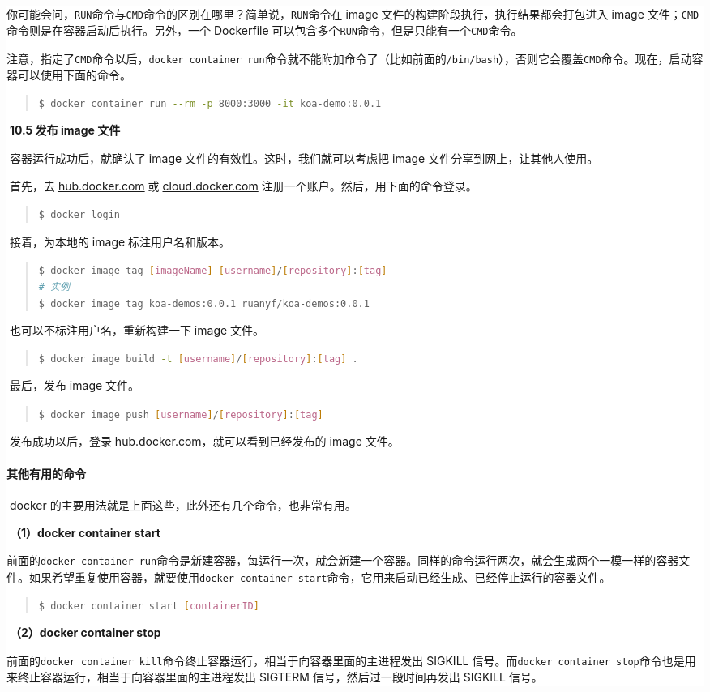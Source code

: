​	你可能会问，`RUN`命令与`CMD`命令的区别在哪里？简单说，`RUN`命令在 image 文件的构建阶段执行，执行结果都会打包进入 image 文件；`CMD`命令则是在容器启动后执行。另外，一个 Dockerfile 可以包含多个`RUN`命令，但是只能有一个`CMD`命令。

​	注意，指定了`CMD`命令以后，`docker container run`命令就不能附加命令了（比如前面的`/bin/bash`），否则它会覆盖`CMD`命令。现在，启动容器可以使用下面的命令。

> ```bash
> $ docker container run --rm -p 8000:3000 -it koa-demo:0.0.1
> ```

​	<b>10.5 发布 image 文件</b>

​	容器运行成功后，就确认了 image 文件的有效性。这时，我们就可以考虑把 image 文件分享到网上，让其他人使用。

​	首先，去 [hub.docker.com](https://hub.docker.com/) 或 [cloud.docker.com](https://cloud.docker.com/) 注册一个账户。然后，用下面的命令登录。

> ```bash
> $ docker login
> ```

​	接着，为本地的 image 标注用户名和版本。

> ```bash
> $ docker image tag [imageName] [username]/[repository]:[tag]
> # 实例
> $ docker image tag koa-demos:0.0.1 ruanyf/koa-demos:0.0.1
> ```

​	也可以不标注用户名，重新构建一下 image 文件。

> ```bash
> $ docker image build -t [username]/[repository]:[tag] .
> ```

​	最后，发布 image 文件。

> ```bash
> $ docker image push [username]/[repository]:[tag]
> ```

​	发布成功以后，登录 hub.docker.com，就可以看到已经发布的 image 文件。

#### 其他有用的命令

​	docker 的主要用法就是上面这些，此外还有几个命令，也非常有用。

​	**（1）docker container start**

​	前面的`docker container run`命令是新建容器，每运行一次，就会新建一个容器。同样的命令运行两次，就会生成两个一模一样的容器文件。如果希望重复使用容器，就要使用`docker container start`命令，它用来启动已经生成、已经停止运行的容器文件。

> ```bash
> $ docker container start [containerID]
> ```

​	**（2）docker container stop**

​	前面的`docker container kill`命令终止容器运行，相当于向容器里面的主进程发出 SIGKILL 信号。而`docker container stop`命令也是用来终止容器运行，相当于向容器里面的主进程发出 SIGTERM 信号，然后过一段时间再发出 SIGKILL 信号。
